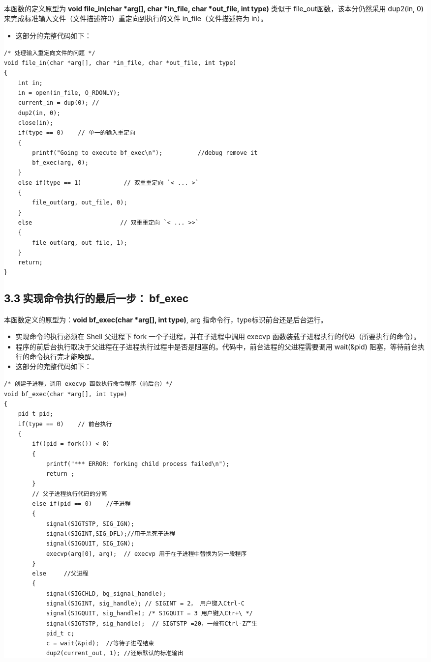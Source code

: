 本函数的定义原型为 **void file_in(char \*arg[], char \*in_file, char \*out_file, int type)** 类似于 file_out函数，该本分仍然采用 dup2(in, 0)来完成标准输入文件（文件描述符0）重定向到执行的文件 in_file（文件描述符为 in）。
- 这部分的完整代码如下：
```
/* 处理输入重定向文件的问题 */
void file_in(char *arg[], char *in_file, char *out_file, int type)
{
    int in;
    in = open(in_file, O_RDONLY);
    current_in = dup(0); //
    dup2(in, 0);
    close(in);
    if(type == 0)    // 单一的输入重定向
    {
        printf("Going to execute bf_exec\n");          //debug remove it
        bf_exec(arg, 0);
    }
    else if(type == 1)            // 双重重定向 `< ... >` 
    {
        file_out(arg, out_file, 0);
    }
    else                         // 双重重定向 `< ... >>`
    {
        file_out(arg, out_file, 1);
    }
    return;
}
```

## 3.3 实现命令执行的最后一步： bf_exec
本函数定义的原型为：**void bf_exec(char \*arg[], int type)**, arg 指命令行，type标识前台还是后台运行。
- 实现命令的执行必须在 Shell 父进程下 fork 一个子进程，并在子进程中调用 execvp 函数装载子进程执行的代码（所要执行的命令）。
- 程序的前后台执行取决于父进程在子进程执行过程中是否是阻塞的。代码中，前台进程的父进程需要调用 wait(&pid) 阻塞，等待前台执行的命令执行完才能唤醒。
- 这部分的完整代码如下：
```
/* 创建子进程，调用 execvp 函数执行命令程序（前后台）*/
void bf_exec(char *arg[], int type)
{
    pid_t pid;
    if(type == 0)    // 前台执行
    {
        if((pid = fork()) < 0)
        {
            printf("*** ERROR: forking child process failed\n");
            return ;
        }
        // 父子进程执行代码的分离
        else if(pid == 0)    //子进程
        {
            signal(SIGTSTP, SIG_IGN);
            signal(SIGINT,SIG_DFL);//用于杀死子进程
			signal(SIGQUIT, SIG_IGN);
            execvp(arg[0], arg);  // execvp 用于在子进程中替换为另一段程序
        }
        else     //父进程
        {
			signal(SIGCHLD, bg_signal_handle);
			signal(SIGINT, sig_handle); // SIGINT = 2， 用户键入Ctrl-C
			signal(SIGQUIT, sig_handle); /* SIGQUIT = 3 用户键入Ctr+\ */
			signal(SIGTSTP, sig_handle);  // SIGTSTP =20，一般有Ctrl-Z产生
			pid_t c;
            c = wait(&pid);  //等待子进程结束
            dup2(current_out, 1); //还原默认的标准输出
```